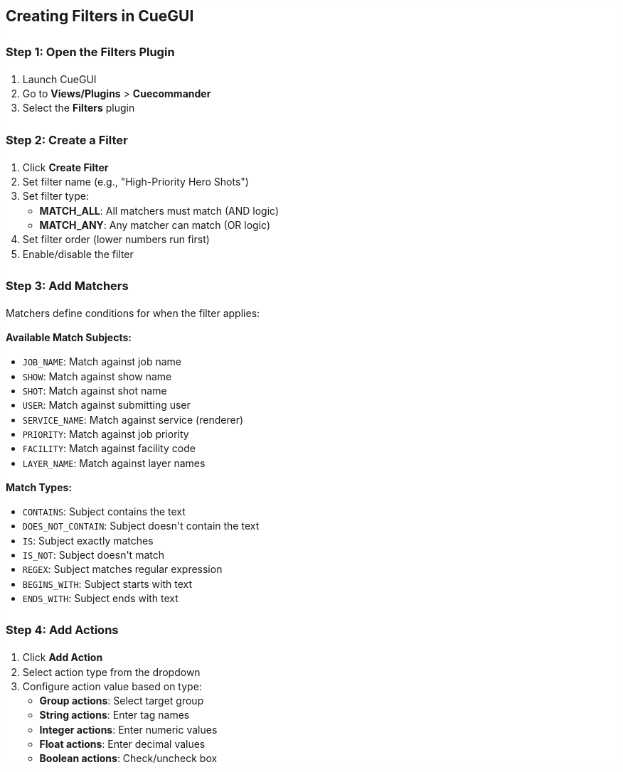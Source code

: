 
## Creating Filters in CueGUI

### Step 1: Open the Filters Plugin

1. Launch CueGUI
2. Go to **Views/Plugins** > **Cuecommander**
3. Select the **Filters** plugin

### Step 2: Create a Filter

1. Click **Create Filter**
2. Set filter name (e.g., "High-Priority Hero Shots")
3. Set filter type:
   - **MATCH_ALL**: All matchers must match (AND logic)
   - **MATCH_ANY**: Any matcher can match (OR logic)
4. Set filter order (lower numbers run first)
5. Enable/disable the filter

### Step 3: Add Matchers

Matchers define conditions for when the filter applies:

**Available Match Subjects:**
- `JOB_NAME`: Match against job name
- `SHOW`: Match against show name
- `SHOT`: Match against shot name
- `USER`: Match against submitting user
- `SERVICE_NAME`: Match against service (renderer)
- `PRIORITY`: Match against job priority
- `FACILITY`: Match against facility code
- `LAYER_NAME`: Match against layer names

**Match Types:**
- `CONTAINS`: Subject contains the text
- `DOES_NOT_CONTAIN`: Subject doesn't contain the text
- `IS`: Subject exactly matches
- `IS_NOT`: Subject doesn't match
- `REGEX`: Subject matches regular expression
- `BEGINS_WITH`: Subject starts with text
- `ENDS_WITH`: Subject ends with text

### Step 4: Add Actions

1. Click **Add Action**
2. Select action type from the dropdown
3. Configure action value based on type:
   - **Group actions**: Select target group
   - **String actions**: Enter tag names
   - **Integer actions**: Enter numeric values
   - **Float actions**: Enter decimal values
   - **Boolean actions**: Check/uncheck box
